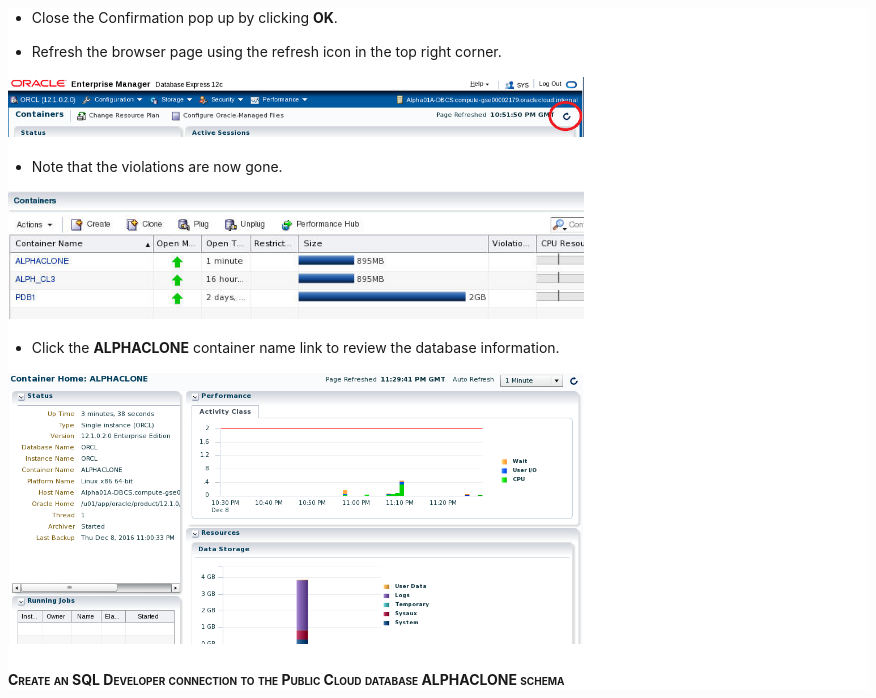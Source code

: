 -   Close the Confirmation pop up by clicking **OK**.

-   Refresh the browser page using the refresh icon in the top
    right corner.

<img src="./media4/image4.png" width="576" height="61" />

-   Note that the violations are now gone.

<img src="./media4/image5.jpeg" width="576" height="128" />

-   Click the **ALPHACLONE** container name link to review the
    database information.

<img src="./media4/image6.png" width="575" height="272" />

#### **<span style="font-variant:small-caps;">Create an SQL Developer connection to the Public Cloud database ALPHACLONE schema</span>**
